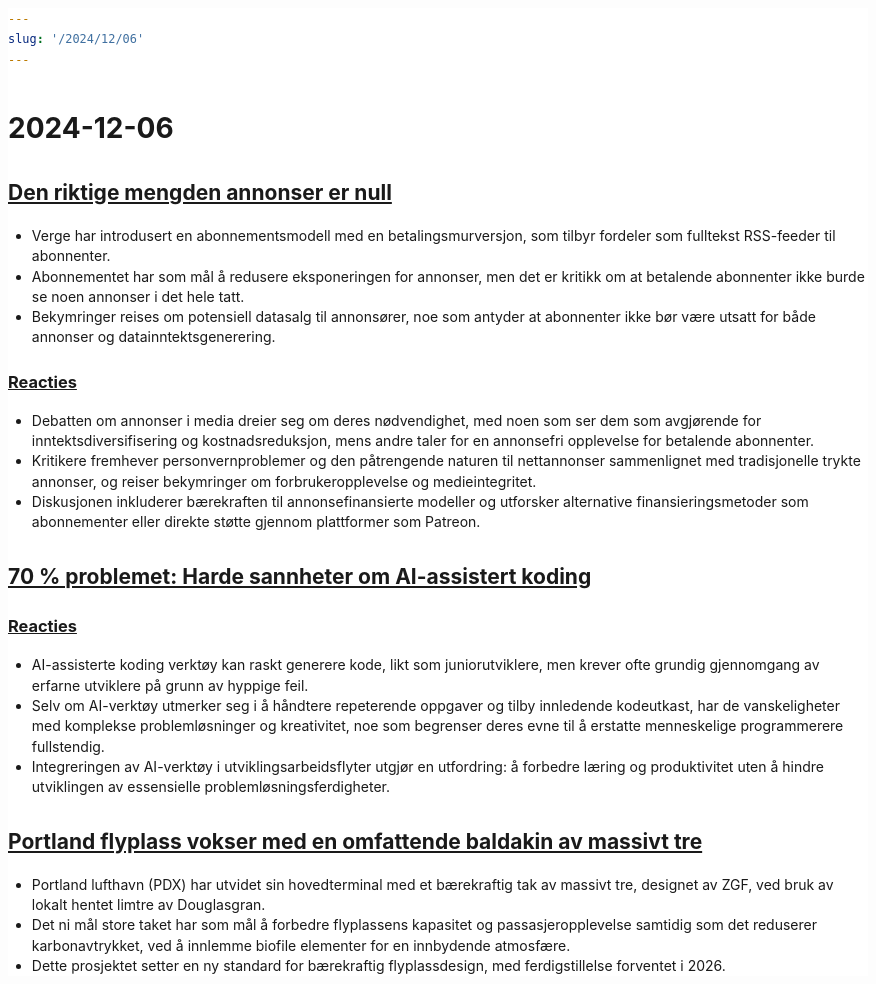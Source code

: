 ```yaml
---
slug: '/2024/12/06'
---
```


# 2024-12-06

## [Den riktige mengden annonser er null](https://manuelmoreale.com/the-correct-amount-of-ads-is-zero)

- Verge har introdusert en abonnementsmodell med en betalingsmurversjon, som tilbyr fordeler som fulltekst RSS-feeder til abonnenter.
- Abonnementet har som mål å redusere eksponeringen for annonser, men det er kritikk om at betalende abonnenter ikke burde se noen annonser i det hele tatt.
- Bekymringer reises om potensiell datasalg til annonsører, noe som antyder at abonnenter ikke bør være utsatt for både annonser og datainntektsgenerering.

### [Reacties](https://news.ycombinator.com/item?id=42334327)

- Debatten om annonser i media dreier seg om deres nødvendighet, med noen som ser dem som avgjørende for inntektsdiversifisering og kostnadsreduksjon, mens andre taler for en annonsefri opplevelse for betalende abonnenter.
- Kritikere fremhever personvernproblemer og den påtrengende naturen til nettannonser sammenlignet med tradisjonelle trykte annonser, og reiser bekymringer om forbrukeropplevelse og medieintegritet.
- Diskusjonen inkluderer bærekraften til annonsefinansierte modeller og utforsker alternative finansieringsmetoder som abonnementer eller direkte støtte gjennom plattformer som Patreon.

## [70 % problemet: Harde sannheter om AI-assistert koding](https://addyo.substack.com/p/the-70-problem-hard-truths-about)

### [Reacties](https://news.ycombinator.com/item?id=42336553)

- AI-assisterte koding verktøy kan raskt generere kode, likt som juniorutviklere, men krever ofte grundig gjennomgang av erfarne utviklere på grunn av hyppige feil.
- Selv om AI-verktøy utmerker seg i å håndtere repeterende oppgaver og tilby innledende kodeutkast, har de vanskeligheter med komplekse problemløsninger og kreativitet, noe som begrenser deres evne til å erstatte menneskelige programmerere fullstendig.
- Integreringen av AI-verktøy i utviklingsarbeidsflyter utgjør en utfordring: å forbedre læring og produktivitet uten å hindre utviklingen av essensielle problemløsningsferdigheter.

## [Portland flyplass vokser med en omfattende baldakin av massivt tre](https://design-milk.com/portland-airport-grows-with-expansive-mass-timber-roof-canopy/)

- Portland lufthavn (PDX) har utvidet sin hovedterminal med et bærekraftig tak av massivt tre, designet av ZGF, ved bruk av lokalt hentet limtre av Douglasgran.
- Det ni mål store taket har som mål å forbedre flyplassens kapasitet og passasjeropplevelse samtidig som det reduserer karbonavtrykket, ved å innlemme biofile elementer for en innbydende atmosfære.
- Dette prosjektet setter en ny standard for bærekraftig flyplassdesign, med ferdigstillelse forventet i 2026.
